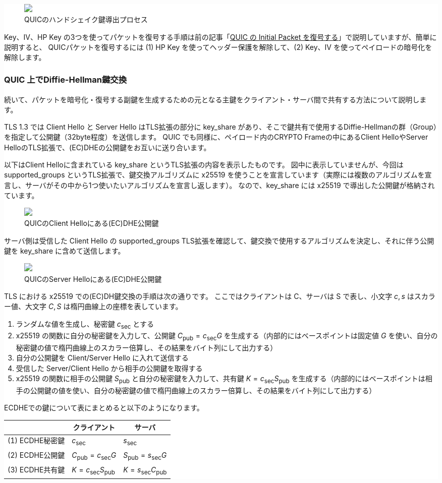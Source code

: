 <figure>
<img src="{{ site.baseurl }}/media/post/quic/quic-handshake-packet-decrypt-keyschedule.png" />
<figcaption>QUICのハンドシェイク鍵導出プロセス</figcaption>
</figure>

Key、IV、HP Key の3つを使ってパケットを復号する手順は前の記事「[QUIC の Initial Packet を復号する](http://localhost:4000/blog/protocol/quic-initial-packet-decrypt)」で説明していますが、簡単に説明すると、
QUICパケットを復号するには (1) HP Key を使ってヘッダー保護を解除して、(2) Key、IV を使ってペイロードの暗号化を解除します。

### QUIC 上でDiffie-Hellman鍵交換

続いて、パケットを暗号化・復号する副鍵を生成するための元となる主鍵をクライアント・サーバ間で共有する方法について説明します。

TLS 1.3 では Client Hello と Server Hello はTLS拡張の部分に key_share があり、そこで鍵共有で使用するDiffie-Hellmanの群（Group）を指定して公開鍵（32byte程度）を送信します。
QUIC でも同様に、ペイロード内のCRYPTO Frameの中にあるClient HelloやServer HelloのTLS拡張で、(EC)DHEの公開鍵をお互いに送り合います。

以下はClient Helloに含まれている key_share というTLS拡張の内容を表示したものです。
図中に表示していませんが、今回は supported_groups というTLS拡張で、鍵交換アルゴリズムに x25519 を使うことを宣言しています（実際には複数のアルゴリズムを宣言し、サーバがその中から1つ使いたいアルゴリズムを宣言し返します）。
なので、key_share には x25519 で導出した公開鍵が格納されています。

<figure>
<img src="{{ site.baseurl }}/media/post/quic/quic-kex-client-hello-key-exchange.png" />
<figcaption>QUICのClient Helloにある(EC)DHE公開鍵</figcaption>
</figure>

サーバ側は受信した Client Hello の supported_groups TLS拡張を確認して、鍵交換で使用するアルゴリズムを決定し、それに伴う公開鍵を key_share に含めて送信します。

<figure>
<img src="{{ site.baseurl }}/media/post/quic/quic-kex-server-hello-key-exchange.png" />
<figcaption>QUICのServer Helloにある(EC)DHE公開鍵</figcaption>
</figure>

TLS における x25519 での(EC)DH鍵交換の手順は次の通りです。
ここではクライアントは C、サーバは S で表し、小文字 $c, s$ はスカラー値、大文字 $C, S$ は楕円曲線上の座標を表しています。

1. ランダムな値を生成し、秘密鍵 $c_\text{sec}$ とする
2. x25519 の関数に自分の秘密鍵を入力して、公開鍵 $C_\text{pub} = c_\text{sec} G$ を生成する（内部的にはベースポイントは固定値 $G$ を使い、自分の秘密鍵の値で楕円曲線上のスカラー倍算し、その結果をバイト列にして出力する）
3. 自分の公開鍵を Client/Server Hello に入れて送信する
4. 受信した Server/Client Hello から相手の公開鍵を取得する
5. x25519 の関数に相手の公開鍵 $S_\text{pub}$ と自分の秘密鍵を入力して、共有鍵 $K = c_\text{sec} S_\text{pub}$ を生成する（内部的にはベースポイントは相手の公開鍵の値を使い、自分の秘密鍵の値で楕円曲線上のスカラー倍算し、その結果をバイト列にして出力する）

ECDHEでの鍵について表にまとめると以下のようになります。

|                | クライアント                         | サーバ
|----------------|------------------------------------|-------------------------------|
| (1) ECDHE秘密鍵 | $c_\text{sec}$                     | $s_\text{sec}$
| (2) ECDHE公開鍵 | $C_\text{pub} = c_\text{sec} G$    | $S_\text{pub} = s_\text{sec} G$
| (3) ECDHE共有鍵 | $K = c_\text{sec} S_\text{pub}$    | $K = s_\text{sec} C_\text{pub}$
